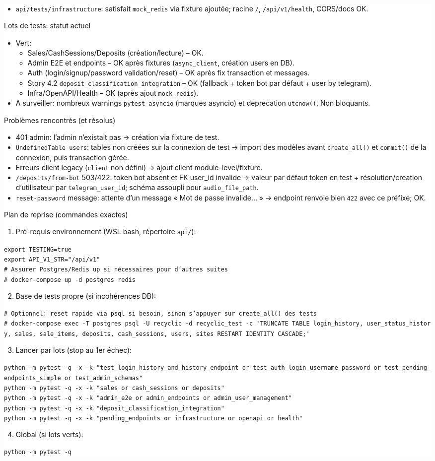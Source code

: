   - `api/tests/infrastructure`: satisfait `mock_redis` via fixture ajoutée; racine `/`, `/api/v1/health`, CORS/docs OK.

Lots de tests: statut actuel
- Vert: 
  - Sales/CashSessions/Deposits (création/lecture) – OK.
  - Admin E2E et endpoints – OK après fixtures (`async_client`, création users en DB).
  - Auth (login/signup/password validation/reset) – OK après fix transaction et messages.
  - Story 4.2 `deposit_classification_integration` – OK (fallback + token bot par défaut + user by telegram).
  - Infra/OpenAPI/Health – OK (après ajout `mock_redis`).
- A surveiller: nombreux warnings `pytest-asyncio` (marques asyncio) et deprecation `utcnow()`. Non bloquants.

Problèmes rencontrés (et résolus)
- 401 admin: l’admin n’existait pas -> création via fixture de test.
- `UndefinedTable users`: tables non créées sur la connexion de test -> import des modèles avant `create_all()` et `commit()` de la connexion, puis transaction gérée.
- Erreurs client legacy (`client` non défini) -> ajout client module-level/fixture.
- `/deposits/from-bot` 503/422: token bot absent et FK user_id invalide -> valeur par défaut token en test + résolution/creation d’utilisateur par `telegram_user_id`; schéma assoupli pour `audio_file_path`.
- `reset-password` message: attente d’un message « Mot de passe invalide… » -> endpoint renvoie bien `422` avec ce préfixe; OK.

Plan de reprise (commandes exactes)
1) Pré-requis environnement (WSL bash, répertoire `api/`):
```
export TESTING=true
export API_V1_STR="/api/v1"
# Assurer Postgres/Redis up si nécessaires pour d’autres suites
# docker-compose up -d postgres redis
```
2) Base de tests propre (si incohérences DB):
```
# Optionnel: reset rapide via psql si besoin, sinon s’appuyer sur create_all() des tests
# docker-compose exec -T postgres psql -U recyclic -d recyclic_test -c 'TRUNCATE TABLE login_history, user_status_history, sales, sale_items, deposits, cash_sessions, users, sites RESTART IDENTITY CASCADE;'
```
3) Lancer par lots (stop au 1er échec):
```
python -m pytest -q -x -k "test_login_history_and_history_endpoint or test_auth_login_username_password or test_pending_endpoints_simple or test_admin_schemas"
python -m pytest -q -x -k "sales or cash_sessions or deposits"
python -m pytest -q -x -k "admin_e2e or admin_endpoints or admin_user_management"
python -m pytest -q -x -k "deposit_classification_integration"
python -m pytest -q -x -k "pending_endpoints or infrastructure or openapi or health"
```
4) Global (si lots verts):
```
python -m pytest -q
```

